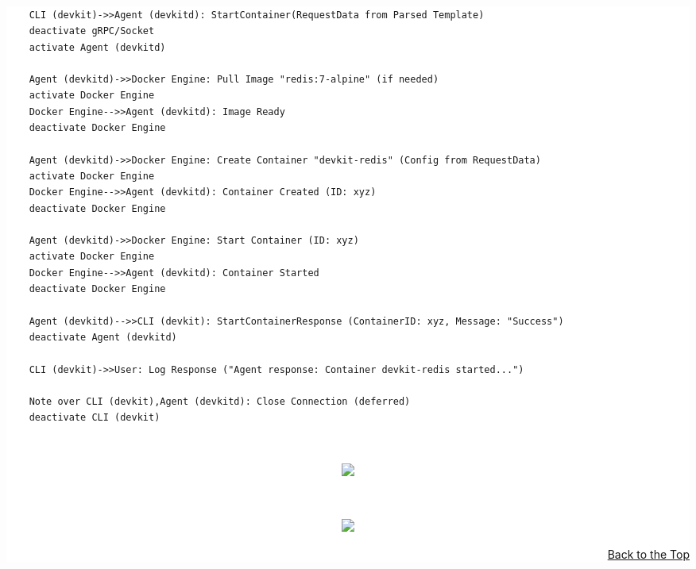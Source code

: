 ```mermaid
    CLI (devkit)->>Agent (devkitd): StartContainer(RequestData from Parsed Template)
    deactivate gRPC/Socket
    activate Agent (devkitd)

    Agent (devkitd)->>Docker Engine: Pull Image "redis:7-alpine" (if needed)
    activate Docker Engine
    Docker Engine-->>Agent (devkitd): Image Ready
    deactivate Docker Engine

    Agent (devkitd)->>Docker Engine: Create Container "devkit-redis" (Config from RequestData)
    activate Docker Engine
    Docker Engine-->>Agent (devkitd): Container Created (ID: xyz)
    deactivate Docker Engine

    Agent (devkitd)->>Docker Engine: Start Container (ID: xyz)
    activate Docker Engine
    Docker Engine-->>Agent (devkitd): Container Started
    deactivate Docker Engine

    Agent (devkitd)-->>CLI (devkit): StartContainerResponse (ContainerID: xyz, Message: "Success")
    deactivate Agent (devkitd)

    CLI (devkit)->>User: Log Response ("Agent response: Container devkit-redis started...")

    Note over CLI (devkit),Agent (devkitd): Close Connection (deferred)
    deactivate CLI (devkit)

```






<br/>


<p align="center"><img src="https://api.star-history.com/svg?repos=MoshPitCodes/devkit&type=Timeline&theme=dark" /></p>

<br/>

<p align="center"><img src="https://raw.githubusercontent.com/catppuccin/catppuccin/main/assets/footers/gray0_ctp_on_line.svg?sanitize=true" /></p>



<div align="right">
  <a href="#readme">Back to the Top</a>
</div>



